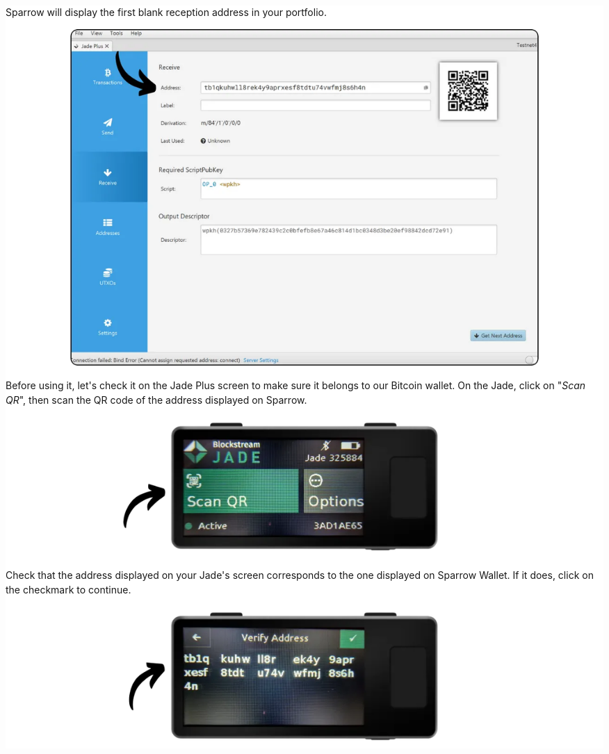Sparrow will display the first blank reception address in your portfolio.

![Image](assets/fr/61.webp)

Before using it, let's check it on the Jade Plus screen to make sure it belongs to our Bitcoin wallet. On the Jade, click on "*Scan QR*", then scan the QR code of the address displayed on Sparrow.

![Image](assets/fr/62.webp)

Check that the address displayed on your Jade's screen corresponds to the one displayed on Sparrow Wallet. If it does, click on the checkmark to continue.

![Image](assets/fr/63.webp)
